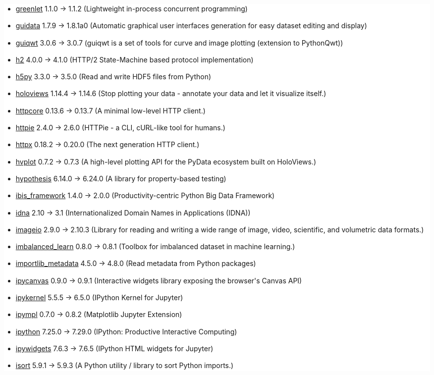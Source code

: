   * [greenlet](https://pypi.org/project/greenlet) 1.1.0 → 1.1.2 (Lightweight in-process concurrent programming)

  * [guidata](https://pypi.org/project/guidata) 1.7.9 → 1.8.1a0 (Automatic graphical user interfaces generation for easy dataset editing and display)

  * [guiqwt](https://pypi.org/project/guiqwt) 3.0.6 → 3.0.7 (guiqwt is a set of tools for curve and image plotting (extension to PythonQwt))

  * [h2](https://pypi.org/project/h2) 4.0.0 → 4.1.0 (HTTP/2 State-Machine based protocol implementation)

  * [h5py](https://pypi.org/project/h5py) 3.3.0 → 3.5.0 (Read and write HDF5 files from Python)

  * [holoviews](https://pypi.org/project/holoviews) 1.14.4 → 1.14.6 (Stop plotting your data - annotate your data and let it visualize itself.)

  * [httpcore](https://pypi.org/project/httpcore) 0.13.6 → 0.13.7 (A minimal low-level HTTP client.)

  * [httpie](https://pypi.org/project/httpie) 2.4.0 → 2.6.0 (HTTPie - a CLI, cURL-like tool for humans.)

  * [httpx](https://pypi.org/project/httpx) 0.18.2 → 0.20.0 (The next generation HTTP client.)

  * [hvplot](https://pypi.org/project/hvplot) 0.7.2 → 0.7.3 (A high-level plotting API for the PyData ecosystem built on HoloViews.)

  * [hypothesis](https://pypi.org/project/hypothesis) 6.14.0 → 6.24.0 (A library for property-based testing)

  * [ibis_framework](https://pypi.org/project/ibis_framework) 1.4.0 → 2.0.0 (Productivity-centric Python Big Data Framework)

  * [idna](https://pypi.org/project/idna) 2.10 → 3.1 (Internationalized Domain Names in Applications (IDNA))

  * [imageio](https://pypi.org/project/imageio) 2.9.0 → 2.10.3 (Library for reading and writing a wide range of image, video, scientific, and volumetric data formats.)

  * [imbalanced_learn](https://pypi.org/project/imbalanced_learn) 0.8.0 → 0.8.1 (Toolbox for imbalanced dataset in machine learning.)

  * [importlib_metadata](https://pypi.org/project/importlib_metadata) 4.5.0 → 4.8.0 (Read metadata from Python packages)

  * [ipycanvas](https://pypi.org/project/ipycanvas) 0.9.0 → 0.9.1 (Interactive widgets library exposing the browser's Canvas API)

  * [ipykernel](https://pypi.org/project/ipykernel) 5.5.5 → 6.5.0 (IPython Kernel for Jupyter)

  * [ipympl](https://pypi.org/project/ipympl) 0.7.0 → 0.8.2 (Matplotlib Jupyter Extension)

  * [ipython](https://pypi.org/project/ipython) 7.25.0 → 7.29.0 (IPython: Productive Interactive Computing)

  * [ipywidgets](https://pypi.org/project/ipywidgets) 7.6.3 → 7.6.5 (IPython HTML widgets for Jupyter)

  * [isort](https://pypi.org/project/isort) 5.9.1 → 5.9.3 (A Python utility / library to sort Python imports.)
